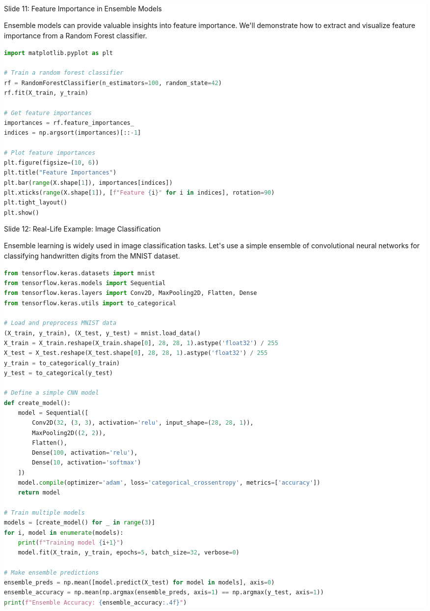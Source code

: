 Slide 11: Feature Importance in Ensemble Models

Ensemble models can provide valuable insights into feature importance. We'll demonstrate how to extract and visualize feature importance from a Random Forest classifier.

```python
import matplotlib.pyplot as plt

# Train a random forest classifier
rf = RandomForestClassifier(n_estimators=100, random_state=42)
rf.fit(X_train, y_train)

# Get feature importances
importances = rf.feature_importances_
indices = np.argsort(importances)[::-1]

# Plot feature importances
plt.figure(figsize=(10, 6))
plt.title("Feature Importances")
plt.bar(range(X.shape[1]), importances[indices])
plt.xticks(range(X.shape[1]), [f"Feature {i}" for i in indices], rotation=90)
plt.tight_layout()
plt.show()
```

Slide 12: Real-Life Example: Image Classification

Ensemble learning is widely used in image classification tasks. Let's use a simple ensemble of convolutional neural networks for classifying handwritten digits from the MNIST dataset.

```python
from tensorflow.keras.datasets import mnist
from tensorflow.keras.models import Sequential
from tensorflow.keras.layers import Conv2D, MaxPooling2D, Flatten, Dense
from tensorflow.keras.utils import to_categorical

# Load and preprocess MNIST data
(X_train, y_train), (X_test, y_test) = mnist.load_data()
X_train = X_train.reshape(X_train.shape[0], 28, 28, 1).astype('float32') / 255
X_test = X_test.reshape(X_test.shape[0], 28, 28, 1).astype('float32') / 255
y_train = to_categorical(y_train)
y_test = to_categorical(y_test)

# Define a simple CNN model
def create_model():
    model = Sequential([
        Conv2D(32, (3, 3), activation='relu', input_shape=(28, 28, 1)),
        MaxPooling2D((2, 2)),
        Flatten(),
        Dense(100, activation='relu'),
        Dense(10, activation='softmax')
    ])
    model.compile(optimizer='adam', loss='categorical_crossentropy', metrics=['accuracy'])
    return model

# Train multiple models
models = [create_model() for _ in range(3)]
for i, model in enumerate(models):
    print(f"Training model {i+1}")
    model.fit(X_train, y_train, epochs=5, batch_size=32, verbose=0)

# Make ensemble predictions
ensemble_preds = np.mean([model.predict(X_test) for model in models], axis=0)
ensemble_accuracy = np.mean(np.argmax(ensemble_preds, axis=1) == np.argmax(y_test, axis=1))
print(f"Ensemble Accuracy: {ensemble_accuracy:.4f}")
```
